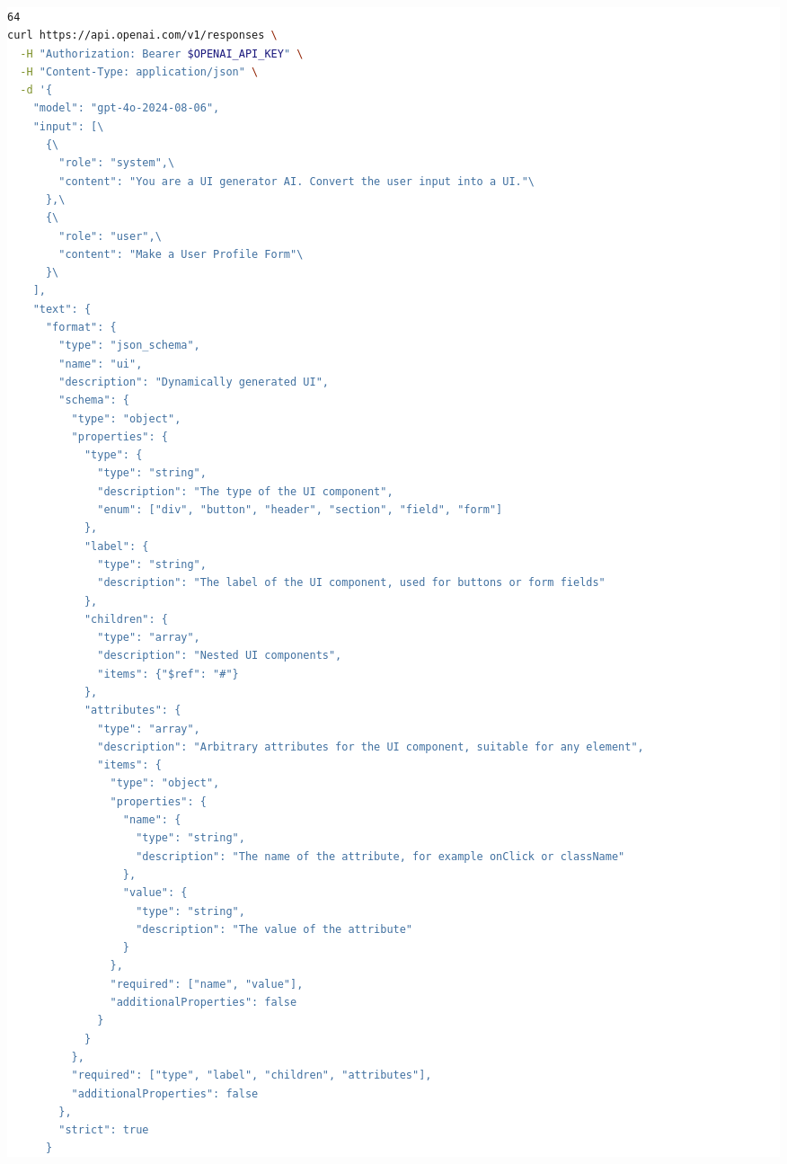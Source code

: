 ```bash
64
curl https://api.openai.com/v1/responses \
  -H "Authorization: Bearer $OPENAI_API_KEY" \
  -H "Content-Type: application/json" \
  -d '{
    "model": "gpt-4o-2024-08-06",
    "input": [\
      {\
        "role": "system",\
        "content": "You are a UI generator AI. Convert the user input into a UI."\
      },\
      {\
        "role": "user",\
        "content": "Make a User Profile Form"\
      }\
    ],
    "text": {
      "format": {
        "type": "json_schema",
        "name": "ui",
        "description": "Dynamically generated UI",
        "schema": {
          "type": "object",
          "properties": {
            "type": {
              "type": "string",
              "description": "The type of the UI component",
              "enum": ["div", "button", "header", "section", "field", "form"]
            },
            "label": {
              "type": "string",
              "description": "The label of the UI component, used for buttons or form fields"
            },
            "children": {
              "type": "array",
              "description": "Nested UI components",
              "items": {"$ref": "#"}
            },
            "attributes": {
              "type": "array",
              "description": "Arbitrary attributes for the UI component, suitable for any element",
              "items": {
                "type": "object",
                "properties": {
                  "name": {
                    "type": "string",
                    "description": "The name of the attribute, for example onClick or className"
                  },
                  "value": {
                    "type": "string",
                    "description": "The value of the attribute"
                  }
                },
                "required": ["name", "value"],
                "additionalProperties": false
              }
            }
          },
          "required": ["type", "label", "children", "attributes"],
          "additionalProperties": false
        },
        "strict": true
      }
```
